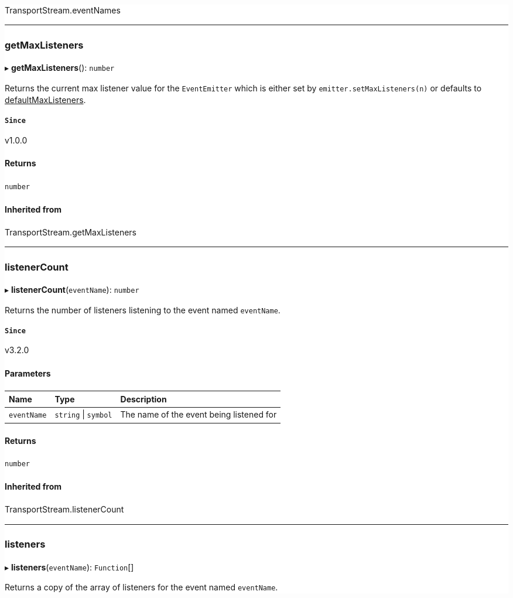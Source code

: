 TransportStream.eventNames

___

### getMaxListeners

▸ **getMaxListeners**(): `number`

Returns the current max listener value for the `EventEmitter` which is either
set by `emitter.setMaxListeners(n)` or defaults to [defaultMaxListeners](/api/classes/logging_custom_transport.NoOpTransport.md#defaultmaxlisteners-36).

**`Since`**

v1.0.0

#### Returns

`number`

#### Inherited from

TransportStream.getMaxListeners

___

### listenerCount

▸ **listenerCount**(`eventName`): `number`

Returns the number of listeners listening to the event named `eventName`.

**`Since`**

v3.2.0

#### Parameters

| Name | Type | Description |
| :------ | :------ | :------ |
| `eventName` | `string` \| `symbol` | The name of the event being listened for |

#### Returns

`number`

#### Inherited from

TransportStream.listenerCount

___

### listeners

▸ **listeners**(`eventName`): `Function`[]

Returns a copy of the array of listeners for the event named `eventName`.
